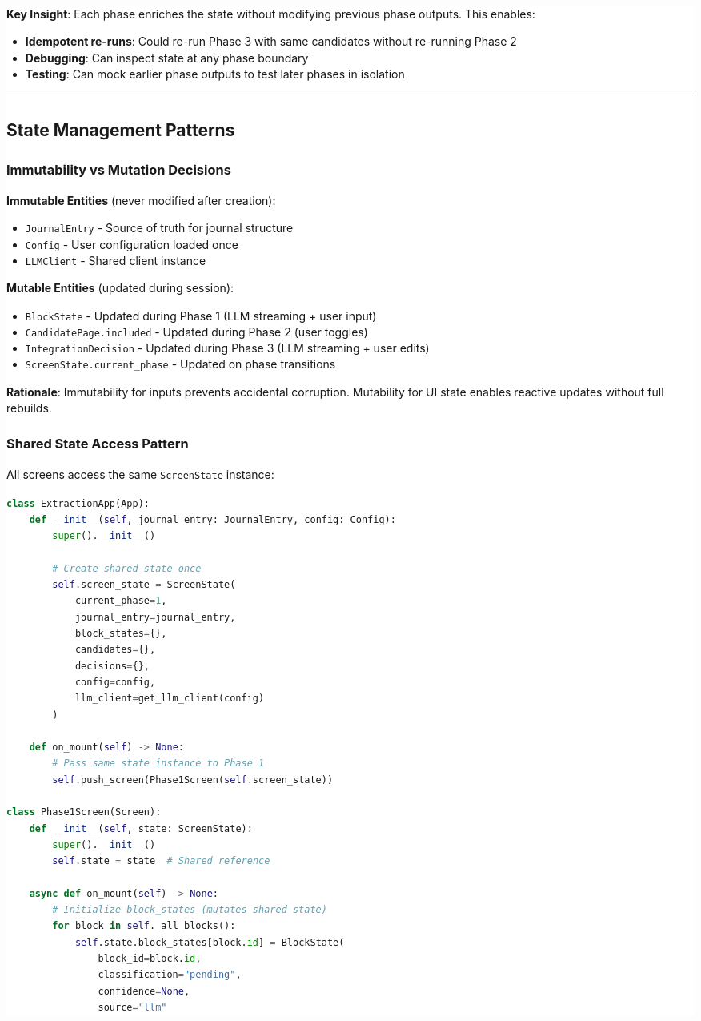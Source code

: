 **Key Insight**: Each phase enriches the state without modifying previous phase outputs. This enables:

- **Idempotent re-runs**: Could re-run Phase 3 with same candidates without re-running Phase 2
- **Debugging**: Can inspect state at any phase boundary
- **Testing**: Can mock earlier phase outputs to test later phases in isolation

---

## State Management Patterns

### Immutability vs Mutation Decisions

**Immutable Entities** (never modified after creation):

- `JournalEntry` - Source of truth for journal structure
- `Config` - User configuration loaded once
- `LLMClient` - Shared client instance

**Mutable Entities** (updated during session):

- `BlockState` - Updated during Phase 1 (LLM streaming + user input)
- `CandidatePage.included` - Updated during Phase 2 (user toggles)
- `IntegrationDecision` - Updated during Phase 3 (LLM streaming + user edits)
- `ScreenState.current_phase` - Updated on phase transitions

**Rationale**: Immutability for inputs prevents accidental corruption. Mutability for UI state enables reactive updates without full rebuilds.

### Shared State Access Pattern

All screens access the same `ScreenState` instance:

```python
class ExtractionApp(App):
    def __init__(self, journal_entry: JournalEntry, config: Config):
        super().__init__()

        # Create shared state once
        self.screen_state = ScreenState(
            current_phase=1,
            journal_entry=journal_entry,
            block_states={},
            candidates={},
            decisions={},
            config=config,
            llm_client=get_llm_client(config)
        )

    def on_mount(self) -> None:
        # Pass same state instance to Phase 1
        self.push_screen(Phase1Screen(self.screen_state))

class Phase1Screen(Screen):
    def __init__(self, state: ScreenState):
        super().__init__()
        self.state = state  # Shared reference

    async def on_mount(self) -> None:
        # Initialize block_states (mutates shared state)
        for block in self._all_blocks():
            self.state.block_states[block.id] = BlockState(
                block_id=block.id,
                classification="pending",
                confidence=None,
                source="llm"
```